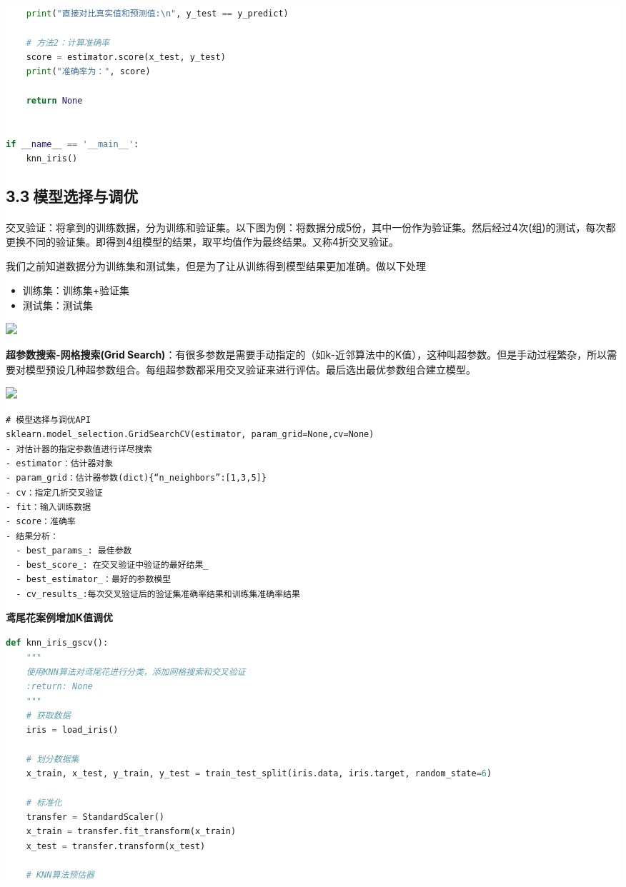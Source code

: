 ```python
    print("直接对比真实值和预测值:\n", y_test == y_predict)

    # 方法2：计算准确率
    score = estimator.score(x_test, y_test)
    print("准确率为：", score)

    return None


if __name__ == '__main__':
    knn_iris()
```

## 3.3 模型选择与调优

交叉验证：将拿到的训练数据，分为训练和验证集。以下图为例：将数据分成5份，其中一份作为验证集。然后经过4次(组)的测试，每次都更换不同的验证集。即得到4组模型的结果，取平均值作为最终结果。又称4折交叉验证。 

我们之前知道数据分为训练集和测试集，但是为了让从训练得到模型结果更加准确。做以下处理

- 训练集：训练集+验证集
- 测试集：测试集

![](D:\Java\笔记\图片\5-03【python4-机器学习】\3-2交叉验证过程.png)

**超参数搜索-网格搜索(Grid Search)**：有很多参数是需要手动指定的（如k-近邻算法中的K值），这种叫超参数。但是手动过程繁杂，所以需要对模型预设几种超参数组合。每组超参数都采用交叉验证来进行评估。最后选出最优参数组合建立模型。

![](D:\Java\笔记\图片\5-03【python4-机器学习】\3-3超参数.png)

```apl
# 模型选择与调优API
sklearn.model_selection.GridSearchCV(estimator, param_grid=None,cv=None)
- 对估计器的指定参数值进行详尽搜索
- estimator：估计器对象
- param_grid：估计器参数(dict){“n_neighbors”:[1,3,5]}
- cv：指定几折交叉验证
- fit：输入训练数据
- score：准确率
- 结果分析：
  - best_params_: 最佳参数
  - best_score_: 在交叉验证中验证的最好结果_
  - best_estimator_：最好的参数模型
  - cv_results_:每次交叉验证后的验证集准确率结果和训练集准确率结果
```

**鸢尾花案例增加K值调优**

```python
def knn_iris_gscv():
    """
    使用KNN算法对鸢尾花进行分类，添加网格搜索和交叉验证
    :return: None
    """
    # 获取数据
    iris = load_iris()

    # 划分数据集
    x_train, x_test, y_train, y_test = train_test_split(iris.data, iris.target, random_state=6)

    # 标准化
    transfer = StandardScaler()
    x_train = transfer.fit_transform(x_train)
    x_test = transfer.transform(x_test)

    # KNN算法预估器
```